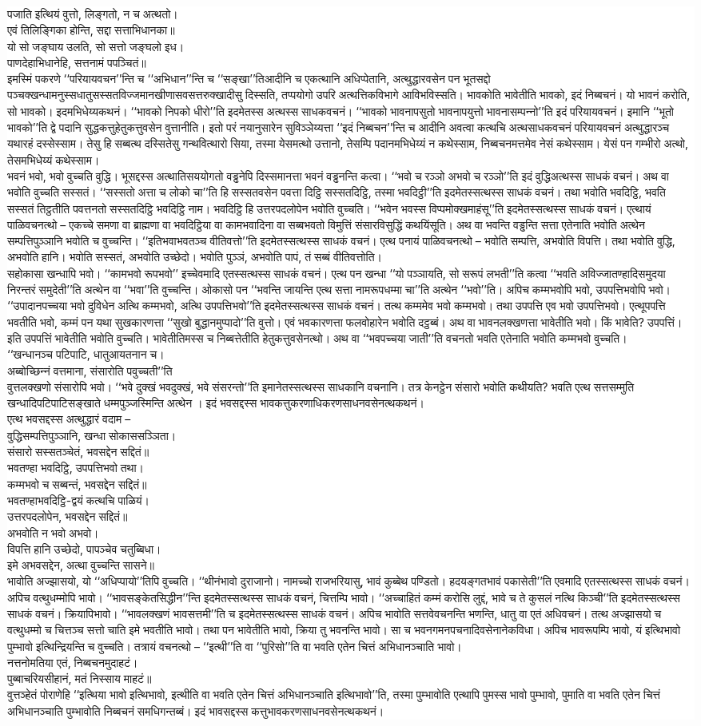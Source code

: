 पजाति इत्थियं वुत्तो, लिङ्गतो, न च अत्थतो।  
एवं तिलिङ्गिका होन्ति, सद्दा सत्ताभिधानका॥  
यो सो जङ्घाय उलति, सो सत्तो जङ्घलो इध।  
पाणदेहाभिधानेहि, सत्तनामं पपञ्‍चितं॥  
इमस्मिं पकरणे ‘‘परियायवचन’’न्ति च ‘‘अभिधान’’न्ति च ‘‘सङ्खा’’तिआदीनि च एकत्थानि अधिप्पेतानि, अत्थुद्धारवसेन पन भूतसद्दो पञ्‍चक्खन्धामनुस्सधातुसस्सतविज्‍जमानखीणासवसत्तरुक्खादीसु दिस्सति, तप्पयोगो उपरि अत्थत्तिकविभागे आविभविस्सति। भावकोति भावेतीति भावको, इदं निब्बचनं। यो भावनं करोति, सो भावको। इदमभिधेय्यकथनं। ‘‘भावको निपको धीरो’’ति इदमेतस्स अत्थस्स साधकवचनं। ‘‘भावको भावनापसुतो भावनापयुत्तो भावनासम्पन्‍नो’’ति इदं परियायवचनं। इमानि ‘‘भूतो भावको’’ति द्वे पदानि सुद्धकत्तुहेतुकत्तुवसेन वुत्तानीति। इतो परं नयानुसारेन सुविञ्‍ञेय्यत्ता ‘‘इदं निब्बचन’’न्ति च आदीनि अवत्वा कत्थचि अत्थसाधकवचनं परियायवचनं अत्थुद्धारञ्‍च यथारहं दस्सेस्साम। तेसु हि सब्बत्थ दस्सितेसु गन्थवित्थारो सिया, तस्मा येसमत्थो उत्तानो, तेसम्पि पदानमभिधेय्यं न कथेस्साम, निब्बचनमत्तमेव नेसं कथेस्साम। येसं पन गम्भीरो अत्थो, तेसमभिधेय्यं कथेस्साम।  
भवनं भवो, भवो वुच्‍चति वुद्धि। भूसद्दस्स अत्थातिसययोगतो वड्ढनेपि दिस्समानत्ता भवनं वड्ढनन्ति कत्वा। ‘‘भवो च रञ्‍ञो अभवो च रञ्‍ञो’’ति इदं वुद्धिअत्थस्स साधकं वचनं। अथ वा भवोति वुच्‍चति सस्सतं। ‘‘सस्सतो अत्ता च लोको चा’’ति हि सस्सतवसेन पवत्ता दिट्ठि सस्सतदिट्ठि, तस्मा भवदिट्ठी’’ति इदमेतस्सत्थस्स साधकं वचनं। तथा भवोति भवदिट्ठि, भवति सस्सतं तिट्ठतीति पवत्तनतो सस्सतदिट्ठि भवदिट्ठि नाम। भवदिट्ठि हि उत्तरपदलोपेन भवोति वुच्‍चति। ‘‘भवेन भवस्स विप्पमोक्खमाहंसू’’ति इदमेतस्सत्थस्स साधकं वचनं। एत्थायं पाळिवचनत्थो – एकच्‍चे समणा वा ब्राह्मणा वा भवदिट्ठिया वा कामभवादिना वा सब्बभवतो विमुत्तिं संसारविसुद्धिं कथयिंसूति। अथ वा भवन्ति वड्ढन्ति सत्ता एतेनाति भवोति अत्थेन सम्पत्तिपुञ्‍ञानि भवोति च वुच्‍चन्ति। ‘‘इतिभवाभवतञ्‍च वीतिवत्तो’’ति इदमेतस्सत्थस्स साधकं वचनं। एत्थ पनायं पाळिवचनत्थो – भवोति सम्पत्ति, अभवोति विपत्ति। तथा भवोति वुद्धि, अभवोति हानि। भवोति सस्सतं, अभवोति उच्छेदो। भवोति पुञ्‍ञं, अभवोति पापं, तं सब्बं वीतिवत्तोति।  
सहोकासा खन्धापि भवो। ‘‘कामभवो रूपभवो’’ इच्‍चेवमादि एतस्सत्थस्स साधकं वचनं। एत्थ पन खन्धा ‘‘यो पञ्‍ञायति, सो सरूपं लभती’’ति कत्वा ‘‘भवति अविज्‍जातण्हादिसमुदया निरन्तरं समुदेती’’ति अत्थेन वा ‘‘भवा’’ति वुच्‍चन्ति। ओकासो पन ‘‘भवन्ति जायन्ति एत्थ सत्ता नामरूपधम्मा चा’’ति अत्थेन ‘‘भवो’’ति। अपिच कम्मभवोपि भवो, उपपत्तिभवोपि भवो। ‘‘उपादानपच्‍चया भवो दुविधेन अत्थि कम्मभवो, अत्थि उपपत्तिभवो’’ति इदमेतस्सत्थस्स साधकं वचनं। तत्थ कम्ममेव भवो कम्मभवो। तथा उपपत्ति एव भवो उपपत्तिभवो। एत्थूपपत्ति भवतीति भवो, कम्मं पन यथा सुखकारणत्ता ‘‘सुखो बुद्धानमुप्पादो’’ति वुत्तो। एवं भवकारणत्ता फलवोहारेन भवोति दट्ठब्बं। अथ वा भावनलक्खणत्ता भावेतीति भवो। किं भावेति? उपपत्तिं। इति उपपत्तिं भावेतीति भवोति वुच्‍चति। भावेतीतिमस्स च निब्बत्तेतीति हेतुकत्तुवसेनत्थो। अथ वा ‘‘भवपच्‍चया जाती’’ति वचनतो भवति एतेनाति भवोति कम्मभवो वुच्‍चति।  
‘‘खन्धानञ्‍च पटिपाटि, धातुआयतनान च।  
अब्बोच्छिन्‍नं वत्तमाना, संसारोति पवुच्‍चती’’ति  
वुत्तलक्खणो संसारोपि भवो। ‘‘भवे दुक्खं भवदुक्खं, भवे संसरन्तो’’ति इमानेतस्सत्थस्स साधकानि वचनानि। तत्र केनट्ठेन संसारो भवोति कथीयति? भवति एत्थ सत्तसम्मुति खन्धादिपटिपाटिसङ्खाते धम्मपुञ्‍जस्मिन्ति अत्थेन । इदं भवसद्दस्स भावकत्तुकरणाधिकरणसाधनवसेनत्थकथनं।  
एत्थ भवसद्दस्स अत्थुद्धारं वदाम –  
वुद्धिसम्पत्तिपुञ्‍ञानि, खन्धा सोकाससञ्‍ञिता।  
संसारो सस्सतञ्‍चेतं, भवसद्देन सद्दितं॥  
भवतण्हा भवदिट्ठि, उपपत्तिभवो तथा।  
कम्मभवो च सब्बन्तं, भवसद्देन सद्दितं॥  
भवतण्हाभवदिट्ठि-द्वयं कत्थचि पाळियं।  
उत्तरपदलोपेन, भवसद्देन सद्दितं॥  
अभवोति न भवो अभवो।  
विपत्ति हानि उच्छेदो, पापञ्‍चेव चतुब्बिधा।  
इमे अभवसद्देन, अत्था वुच्‍चन्ति सासने॥  
भावोति अज्झासयो, यो ‘‘अधिप्पायो’’तिपि वुच्‍चति। ‘‘थीनंभावो दुराजानो। नामच्‍चो राजभरियासु, भावं कुब्बेथ पण्डितो। हदयङ्गतभावं पकासेती’’ति एवमादि एतस्सत्थस्स साधकं वचनं। अपिच वत्थुधम्मोपि भावो। ‘‘भावसङ्केतसिद्धीन’’न्ति इदमेतस्सत्थस्स साधकं वचनं, चित्तम्पि भावो। ‘‘अच्‍चाहितं कम्मं करोसि लुद्दं, भावे च ते कुसलं नत्थि किञ्‍ची’’ति इदमेतस्सत्थस्स साधकं वचनं। क्रियापिभावो। ‘‘भावलक्खणं भावसत्तमी’’ति च इदमेतस्सत्थस्स साधकं वचनं। अपिच भावोति सत्तवेवचनन्ति भणन्ति, धातु वा एतं अधिवचनं। तत्थ अज्झासयो च वत्थुधम्मो च चित्तञ्‍च सत्तो चाति इमे भवतीति भावो। तथा पन भावेतीति भावो, क्रिया तु भवनन्ति भावो। सा च भवनगमनपचनादिवसेनानेकविधा। अपिच भावरूपम्पि भावो, यं इत्थिभावो पुम्भावो इत्थिन्द्रियन्ति च वुच्‍चति। तत्रायं वचनत्थो – ‘‘इत्थी’’ति वा ‘‘पुरिसो’’ति वा भवति एतेन चित्तं अभिधानञ्‍चाति भावो।  
नत्तनोमतिया एतं, निब्बचनमुदाहटं।  
पुब्बाचरियसीहानं, मतं निस्साय माहटं॥  
वुत्तञ्हेतं पोराणेहि ‘‘इत्थिया भावो इत्थिभावो, इत्थीति वा भवति एतेन चित्तं अभिधानञ्‍चाति इत्थिभावो’’ति, तस्मा पुम्भावोति एत्थापि पुमस्स भावो पुम्भावो, पुमाति वा भवति एतेन चित्तं अभिधानञ्‍चाति पुम्भावोति निब्बचनं समधिगन्तब्बं। इदं भावसद्दस्स कत्तुभावकरणसाधनवसेनत्थकथनं।  